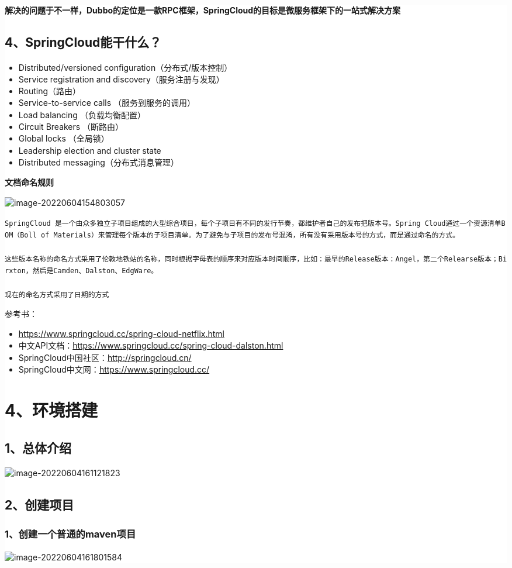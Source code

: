 **解决的问题于不一样，Dubbo的定位是一款RPC框架，SpringCloud的目标是微服务框架下的一站式解决方案**



## 4、SpringCloud能干什么？

- Distributed/versioned configuration（分布式/版本控制）
- Service registration and discovery（服务注册与发现）
- Routing（路由）
- Service-to-service calls （服务到服务的调用）
- Load balancing    （负载均衡配置）
- Circuit Breakers   （断路由）
- Global locks       （全局锁）
- Leadership election and cluster state
- Distributed messaging（分布式消息管理）

  

**文档命名规则**

![image-20220604154803057](C:\Users\啊坤\AppData\Roaming\Typora\typora-user-images\image-20220604154803057.png)

```java
SpringCloud 是一个由众多独立子项目组成的大型综合项目，每个子项目有不同的发行节奏，都维护者自己的发布把版本号。Spring Cloud通过一个资源清单BOM（Boll of Materials）来管理每个版本的子项目清单。为了避免与子项目的发布号混淆，所有没有采用版本号的方式，而是通过命名的方式。
    
这些版本名称的命名方式采用了伦敦地铁站的名称，同时根据字母表的顺序来对应版本时间顺序，比如：最早的Release版本：Angel，第二个Relearse版本；Birxton，然后是Camden、Dalston、EdgWare。
   
现在的命名方式采用了日期的方式
```



参考书：

- https://www.springcloud.cc/spring-cloud-netflix.html
- 中文API文档：https://www.springcloud.cc/spring-cloud-dalston.html
- SpringCloud中国社区：http://springcloud.cn/
- SpringCloud中文网：https://www.springcloud.cc/



# 4、环境搭建

## 1、总体介绍

![image-20220604161121823](C:\Users\啊坤\AppData\Roaming\Typora\typora-user-images\image-20220604161121823.png)

## 2、创建项目

### 1、创建一个普通的maven项目

![image-20220604161801584](C:\Users\啊坤\AppData\Roaming\Typora\typora-user-images\image-20220604161801584.png)
